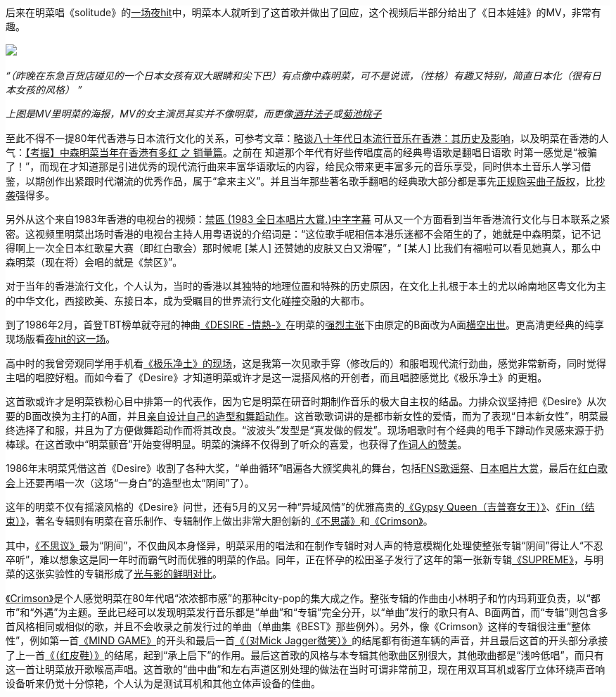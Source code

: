 后来在明菜唱《solitude》的[一场夜hit](https://www.bilibili.com/video/BV1ys411W7vt)中，明菜本人就听到了这首歌并做出了回应，这个视频后半部分给出了《日本娃娃》的MV，非常有趣。

![](https://cdn.jsdelivr.net/gh/Robert1037/rsc/img/akina6.webp)

*“（昨晚在东急百货店碰见的一个日本女孩有双大眼睛和尖下巴）有点像中森明菜，可不是说谎，（性格）有趣又特别，简直日本化（很有日本女孩的风格） ”*

*上图是MV里明菜的海报，MV的女主演员其实并不像明菜，而更像[酒井法子](https://cn.bing.com/images/search?q=%E9%85%92%E4%BA%95%E6%B3%95%E5%AD%90%E5%B9%B4%E8%BD%BB)或[菊池桃子](https://cn.bing.com/images/search?q=%E5%B9%B4%E8%BD%BB%E7%9A%84%E8%8F%8A%E6%B1%A0%E6%A1%83%E5%AD%90)*

至此不得不一提80年代香港与日本流行文化的关系，可参考文章：[略谈八十年代日本流行音乐在香港：其历史及影响](https://www.bilibili.com/read/cv8686568)，以及明菜在香港的人气：[【考据】中森明菜当年在香港有多红 之 销量篇](https://www.bilibili.com/read/cv5384901)。之前在 知道那个年代有好些传唱度高的经典粤语歌是翻唱日语歌 时第一感觉是“被骗了！”，而现在才知道那是引进优秀的现代流行曲来丰富华语歌坛的内容，给民众带来更丰富多元的音乐享受，同时供本土音乐人学习借鉴，以期创作出紧跟时代潮流的优秀作品，属于“拿来主义”。并且当年那些著名歌手翻唱的经典歌大部分都是事先[正规购买曲子版权](https://music.163.com/playlist?id=582280112&userid=314127171)，比[抄袭](https://music.163.com/playlist?id=582308022&userid=314127171)强得多。

另外从这个来自1983年香港的电视台的视频：[禁區 (1983 全日本唱片大賞.)中字字幕](https://www.bilibili.com/video/BV1AW411W7fS) 可从又一个方面看到当年香港流行文化与日本联系之紧密。这视频里明菜出场时香港的电视台主持人用粤语说的介绍词是：“这位歌手呢相信本港乐迷都不会陌生的了，她就是中森明菜，记不记得啊上一次全日本红歌星大赛（即红白歌会）那时候呢 [某人] 还赞她的皮肤又白又滑喔”，“ [某人] 比我们有福啦可以看见她真人，那么中森明菜（现在将）会唱的就是《禁区》”。

对于当年的香港流行文化，个人认为，当时的香港以其独特的地理位置和特殊的历史原因，在文化上扎根于本土的尤以岭南地区粤文化为主的中华文化，西接欧美、东接日本，成为受瞩目的世界流行文化碰撞交融的大都市。

到了1986年2月，首登TBT榜单就夺冠的神曲[《DESIRE -情熱-》](https://www.bilibili.com/video/BV1ws411W72y)在明菜的[强烈主张](https://www.bilibili.com/video/BV1aJ41137eB)下由原定的B面改为A面[横空出世](https://www.bilibili.com/read/cv9786949)。更高清更经典的纯享现场版看[夜hit的这一场](https://www.bilibili.com/video/BV1ys41147Ya)。

高中时的我曾旁观同学用手机看[《极乐净土》的现场](https://www.bilibili.com/video/BV1Yb411q7wa)，这是我第一次见歌手穿（修改后的）和服唱现代流行劲曲，感觉非常新奇，同时觉得主唱的唱腔好粗。而如今看了《Desire》才知道明菜或许才是这一混搭风格的开创者，而且唱腔感觉比《极乐净土》的更粗。

这首歌或许才是明菜铁粉心目中排第一的代表作，因为它是明菜在研音时期制作音乐的极大自主权的结晶。力排众议坚持把《Desire》从次要的B面改换为主打的A面，并且[亲自设计自己的造型和舞蹈动作](https://baike.baidu.com/item/DESIRE%20-%E6%83%85%E7%83%AD-/19388312)。这首歌歌词讲的是都市新女性的爱情，而为了表现“日本新女性”，明菜最终选择了和服，并且为了方便做舞蹈动作而将其改良。“波波头”发型是“真发做的假发”。现场唱歌时有个经典的甩手下蹲动作灵感来源于扔棒球。在这首歌中“明菜颤音”开始变得明显。明菜的演绎不仅得到了听众的喜爱，也获得了[作词人的赞美](https://www.bilibili.com/video/BV1Q4411F73x)。

1986年末明菜凭借这首《Desire》收割了各种大奖，“单曲循环”唱遍各大颁奖典礼的舞台，包括[FNS歌谣祭](https://www.bilibili.com/video/BV1Xx411H7SS)、[日本唱片大赏](https://www.bilibili.com/video/BV1Tx411i7i8)，最后在[红白歌会](https://www.bilibili.com/video/BV12s411n7AC)上还要再唱一次（这场“一身白”的造型也太“阴间”了）。

这年的明菜不仅有摇滚风格的《Desire》问世，还有5月的又另一种“异域风情”的优雅高贵的[《Gypsy Queen（吉普赛女王）》](https://www.bilibili.com/video/BV1S4411u7bh)、[《Fin（结束）》](https://www.bilibili.com/video/BV1mx411n7PJ)，著名专辑则有明菜在音乐制作、专辑制作上做出非常大胆创新的[《不思議》](https://www.bilibili.com/read/cv11027748)和[《Crimson》](https://www.bilibili.com/read/cv11236502)。

其中，[《不思议》](https://music.163.com/album?id=2913276&userid=314127171)最为“阴间”，不仅曲风本身怪异，明菜采用的唱法和在制作专辑时对人声的特意模糊化处理使整张专辑“阴间”得让人“不忍卒听”，难以想象这是同一年时而霸气时而优雅的明菜的作品。同年，正在怀孕的松田圣子发行了这年的第一张新专辑[《SUPREME》](https://music.163.com/album?id=58373&userid=314127171)，与明菜的这张实验性的专辑形成了[光与影的鲜明对比](https://www.bilibili.com/read/cv2963809)。

[《Crimson》](https://music.163.com/album?id=2078406&userid=314127171)是个人感觉明菜在80年代唱“浓浓都市感”的那种city-pop的集大成之作。整张专辑的作曲由小林明子和竹内玛莉亚负责，以“都市”和“外遇”为主题。至此已经可以发现明菜发行音乐都是“单曲”和“专辑”完全分开，以“单曲”发行的歌只有A、B面两首，而“专辑”则包含多首风格相同或相似的歌，并且不会收录之前发行过的单曲（单曲集《BEST》那些例外）。另外，像《Crimson》这样的专辑很注重“整体性”，例如第一首[《MIND GAME》](https://music.163.com/song?id=22663880&userid=314127171)的开头和最后一首[《（对Mick Jagger微笑）》](https://music.163.com/song?id=22663885&userid=314127171)的结尾都有街道车辆的声音，并且最后这首的开头部分承接了上一首[《（红皮鞋）》](https://music.163.com/song?id=22663882&userid=314127171)的结尾，起到“承上启下”的作用。最后这首歌的风格与本专辑其他歌曲区别很大，其他歌曲都是“浅吟低唱”，而只有这一首让明菜放开歌喉高声唱。这首歌的“曲中曲”和左右声道区别处理的做法在当时可谓非常前卫，现在用双耳耳机或客厅立体环绕声音响设备听来仍觉十分惊艳，个人认为是测试耳机和其他立体声设备的佳曲。
